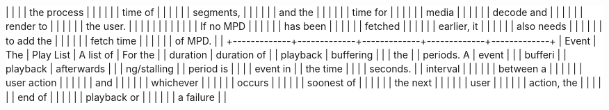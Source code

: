 |             |             |             | the process |             |
|             |             |             | time of     |             |
|             |             |             | segments,   |             |
|             |             |             | and the     |             |
|             |             |             | time for    |             |
|             |             |             | media       |             |
|             |             |             | decode and  |             |
|             |             |             | render to   |             |
|             |             |             | the user.   |             |
|             |             |             |             |             |
|             |             |             | If no MPD   |             |
|             |             |             | has been    |             |
|             |             |             | fetched     |             |
|             |             |             | earlier, it |             |
|             |             |             | also needs  |             |
|             |             |             | to add the  |             |
|             |             |             | fetch time  |             |
|             |             |             | of MPD.     |             |
+-------------+-------------+-------------+-------------+-------------+
| Event       | The         | Play List   | A list of   | For the     |
| duration    | duration of |             | playback    | buffering   |
|             | the         |             | periods. A  | event       |
|             | bufferi     |             | playback    | afterwards  |
|             | ng/stalling |             | period is   |             |
|             | event in    |             | the time    |             |
|             | seconds.    |             | interval    |             |
|             |             |             | between a   |             |
|             |             |             | user action |             |
|             |             |             | and         |             |
|             |             |             | whichever   |             |
|             |             |             | occurs      |             |
|             |             |             | soonest of  |             |
|             |             |             | the next    |             |
|             |             |             | user        |             |
|             |             |             | action, the |             |
|             |             |             | end of      |             |
|             |             |             | playback or |             |
|             |             |             | a failure   |             |